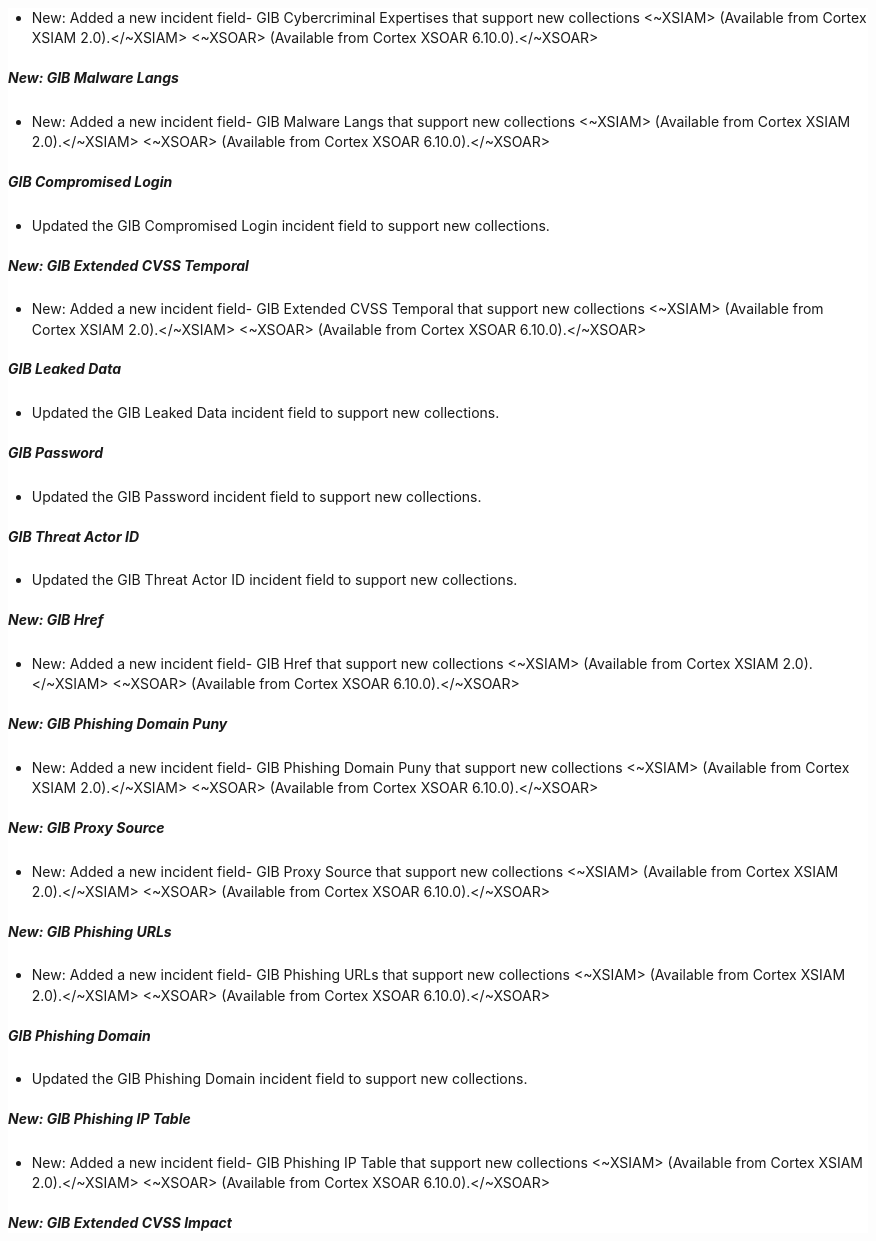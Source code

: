 - New: Added a new incident field- GIB Cybercriminal Expertises that support new collections
<~XSIAM> (Available from Cortex XSIAM 2.0).</~XSIAM>
<~XSOAR> (Available from Cortex XSOAR 6.10.0).</~XSOAR>
##### New: GIB Malware Langs

- New: Added a new incident field- GIB Malware Langs that support new collections
<~XSIAM> (Available from Cortex XSIAM 2.0).</~XSIAM>
<~XSOAR> (Available from Cortex XSOAR 6.10.0).</~XSOAR>
##### GIB Compromised Login

- Updated the GIB Compromised Login incident field to support new collections.
##### New: GIB Extended CVSS Temporal

- New: Added a new incident field- GIB Extended CVSS Temporal that support new collections
<~XSIAM> (Available from Cortex XSIAM 2.0).</~XSIAM>
<~XSOAR> (Available from Cortex XSOAR 6.10.0).</~XSOAR>
##### GIB Leaked Data

- Updated the GIB Leaked Data incident field to support new collections.
##### GIB Password

- Updated the GIB Password incident field to support new collections.
##### GIB Threat Actor ID

- Updated the GIB Threat Actor ID incident field to support new collections.
##### New: GIB Href

- New: Added a new incident field- GIB Href that support new collections
<~XSIAM> (Available from Cortex XSIAM 2.0).</~XSIAM>
<~XSOAR> (Available from Cortex XSOAR 6.10.0).</~XSOAR>
##### New: GIB Phishing Domain Puny

- New: Added a new incident field- GIB Phishing Domain Puny that support new collections
<~XSIAM> (Available from Cortex XSIAM 2.0).</~XSIAM>
<~XSOAR> (Available from Cortex XSOAR 6.10.0).</~XSOAR>
##### New: GIB Proxy Source

- New: Added a new incident field- GIB Proxy Source that support new collections
<~XSIAM> (Available from Cortex XSIAM 2.0).</~XSIAM>
<~XSOAR> (Available from Cortex XSOAR 6.10.0).</~XSOAR>
##### New: GIB Phishing URLs

- New: Added a new incident field- GIB Phishing URLs that support new collections
<~XSIAM> (Available from Cortex XSIAM 2.0).</~XSIAM>
<~XSOAR> (Available from Cortex XSOAR 6.10.0).</~XSOAR>
##### GIB Phishing Domain

- Updated the GIB Phishing Domain incident field to support new collections.
##### New: GIB Phishing IP Table

- New: Added a new incident field- GIB Phishing IP Table that support new collections
<~XSIAM> (Available from Cortex XSIAM 2.0).</~XSIAM>
<~XSOAR> (Available from Cortex XSOAR 6.10.0).</~XSOAR>
##### New: GIB Extended CVSS Impact
